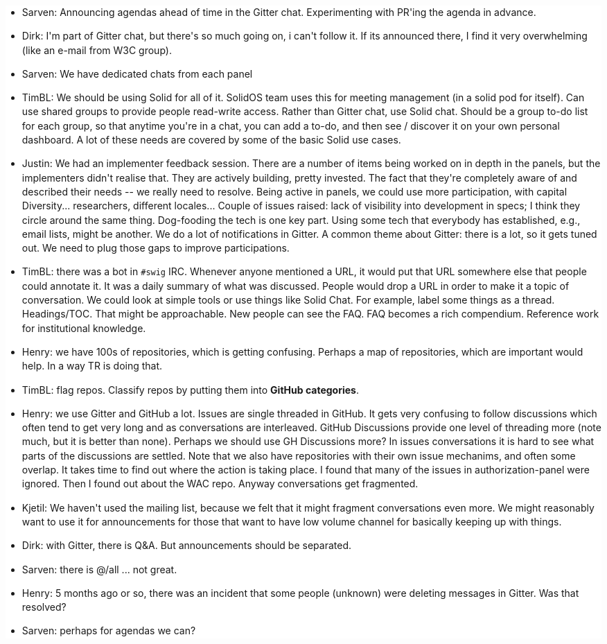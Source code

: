 * Sarven: Announcing agendas ahead of time in the Gitter chat. Experimenting with PR'ing the agenda in advance.

* Dirk: I'm part of Gitter chat, but there's so much going on, i can't follow it. If its announced there, I find it very overwhelming (like an e-mail from W3C group).

* Sarven: We have dedicated chats from each panel

* TimBL: We should be using Solid for all of it. SolidOS team uses this for meeting management (in a solid pod for itself). Can use shared groups to provide people read-write access. Rather than Gitter chat, use Solid chat. Should be a group to-do list for each group, so that anytime you're in a chat, you can add a to-do, and then see / discover it on your own personal dashboard. A lot of these needs are covered by some of the basic Solid use cases.

* Justin: We had an implementer feedback session. There are a number of items being worked on in depth in the panels, but the implementers didn't realise that. They are actively building, pretty invested. The fact that they're completely aware of and described their needs -- we really need to resolve. Being active in panels, we could use more participation, with capital Diversity... researchers, different locales... Couple of issues raised: lack of visibility into development in specs; I think they circle around the same thing. Dog-fooding the tech is one key part. Using some tech that everybody has established, e.g., email lists, might be another. We do a lot of notifications in Gitter. A common theme about Gitter: there is a lot, so it gets tuned out. We need to plug those gaps to improve participations.

* TimBL: there was a bot in `#swig` IRC. Whenever anyone mentioned a URL, it would put that URL somewhere else that people could annotate it. It was a daily summary of what was discussed. People would drop a URL in order to make it a topic of conversation. We could look at simple tools or use things like Solid Chat. For example, label some things as a thread. Headings/TOC. That might be approachable. New people can see the FAQ. FAQ becomes a rich compendium. Reference work for institutional knowledge.

* Henry: we have 100s of repositories, which is getting confusing. Perhaps a map of repositories, which are important would help. In a way TR is doing that.

* TimBL: flag repos. Classify repos by putting them into **GitHub categories**.

* Henry: we use Gitter and GitHub a lot. Issues are single threaded in GitHub. It gets very confusing to follow discussions which often tend to get very long and as conversations are interleaved. GitHub Discussions provide one level of threading more (note much, but it is better than none). Perhaps we should use GH Discussions more? In issues conversations it is hard to see what parts of the discussions are settled. Note that we also have repositories with their own issue mechanims, and often some overlap. It takes time to find out where the action is taking place. I found that many of the issues in authorization-panel were  ignored. Then I found out about the WAC repo.  Anyway conversations get fragmented.

* Kjetil: We haven't used the mailing list, because we felt that it might fragment conversations even more. We might reasonably want to use it for announcements for those that want to have low volume channel for basically keeping up with things.

* Dirk: with Gitter, there is Q&A. But announcements should be separated.

* Sarven: there is @/all ... not great.

* Henry: 5 months ago or so, there was an incident that some people (unknown) were deleting messages in Gitter. Was that resolved?

* Sarven: perhaps for agendas we can?
